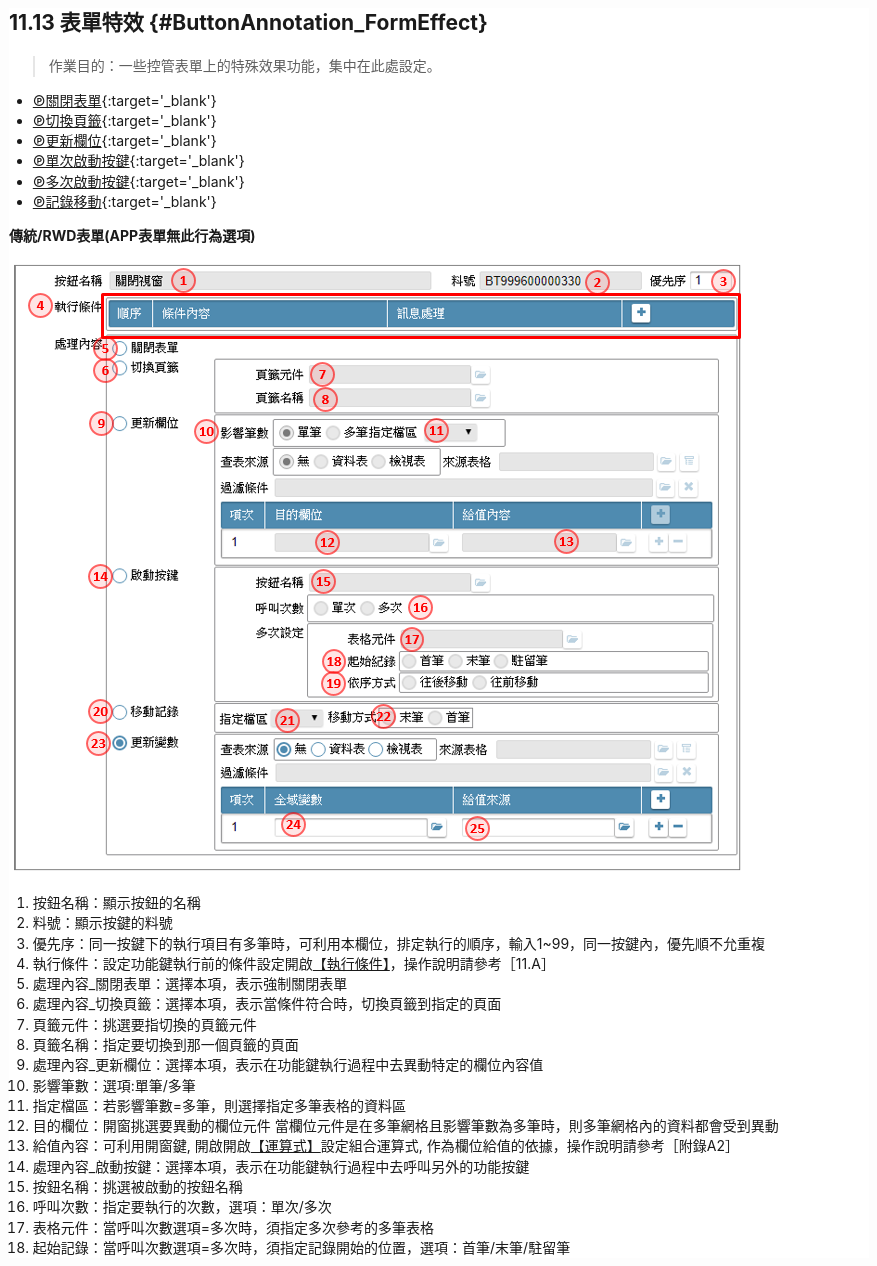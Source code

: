 
## **11.13 表單特效** {#ButtonAnnotation_FormEffect}
> 作業目的：一些控管表單上的特殊效果功能，集中在此處設定。
- [℗關閉表單](pdf/11-12-1表單按鍵-關閉表單.pdf){:target='_blank'}
- [℗切換頁籤](pdf/11-12-2表單按鍵-切換頁籤.pdf){:target='_blank'}
- [℗更新欄位](pdf/11-12-3表單按鍵-更新欄位.pdf){:target='_blank'}
- [℗單次啟動按鍵](pdf/11-12-4表單按鍵-單次啟動按鍵.pdf){:target='_blank'}
- [℗多次啟動按鍵](pdf/11-12-5表單按鍵-多次啟動按鍵.pdf){:target='_blank'}
- [℗記錄移動](pdf/11-12-6表單按鍵-記錄移動.pdf){:target='_blank'}

**傳統/RWD表單(APP表單無此行為選項)**

![](images/11.13-1.png)

1. 按鈕名稱：顯示按鈕的名稱
2. 料號：顯示按鍵的料號
3. 優先序：同一按鍵下的執行項目有多筆時，可利用本欄位，排定執行的順序，輸入1~99，同一按鍵內，優先順不允重複
4. 執行條件：設定功能鍵執行前的條件設定開啟[【執行條件】](11.html#ButtonAnnotation_Condition)，操作說明請參考［11.A］ 
5. 處理內容_關閉表單：選擇本項，表示強制關閉表單
6. 處理內容_切換頁籤：選擇本項，表示當條件符合時，切換頁籤到指定的頁面
7. 頁籤元件：挑選要指切換的頁籤元件
8. 頁籤名稱：指定要切換到那一個頁籤的頁面
9. 處理內容_更新欄位：選擇本項，表示在功能鍵執行過程中去異動特定的欄位內容值
10. 影響筆數：選項:單筆/多筆
11. 指定檔區：若影響筆數=多筆，則選擇指定多筆表格的資料區
12. 目的欄位：開窗挑選要異動的欄位元件
當欄位元件是在多筆網格且影響筆數為多筆時，則多筆網格內的資料都會受到異動
13. 給值內容：可利用開窗鍵, 開啟開啟[【運算式】](20.html#ExpressionStatement)設定組合運算式, 作為欄位給值的依據，操作說明請參考［附錄A2］
14. 處理內容_啟動按鍵：選擇本項，表示在功能鍵執行過程中去呼叫另外的功能按鍵
15. 按鈕名稱：挑選被啟動的按鈕名稱
16. 呼叫次數：指定要執行的次數，選項：單次/多次
17. 表格元件：當呼叫次數選項=多次時，須指定多次參考的多筆表格
18. 起始記錄：當呼叫次數選項=多次時，須指定記錄開始的位置，選項：首筆/末筆/駐留筆